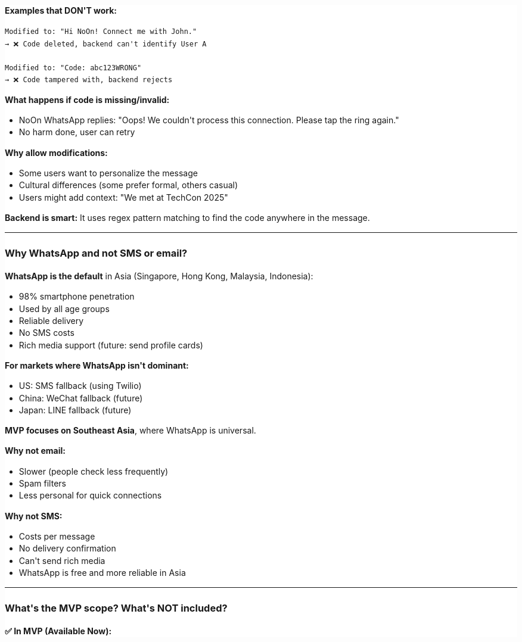 **Examples that DON'T work:**

```
Modified to: "Hi NoOn! Connect me with John."
→ ❌ Code deleted, backend can't identify User A

Modified to: "Code: abc123WRONG"
→ ❌ Code tampered with, backend rejects
```

**What happens if code is missing/invalid:**
- NoOn WhatsApp replies: "Oops! We couldn't process this connection. Please tap the ring again."
- No harm done, user can retry

**Why allow modifications:**
- Some users want to personalize the message
- Cultural differences (some prefer formal, others casual)
- Users might add context: "We met at TechCon 2025"

**Backend is smart:** It uses regex pattern matching to find the code anywhere in the message.

---

### **Why WhatsApp and not SMS or email?**

**WhatsApp is the default** in Asia (Singapore, Hong Kong, Malaysia, Indonesia):
- 98% smartphone penetration
- Used by all age groups
- Reliable delivery
- No SMS costs
- Rich media support (future: send profile cards)

**For markets where WhatsApp isn't dominant:**
- US: SMS fallback (using Twilio)
- China: WeChat fallback (future)
- Japan: LINE fallback (future)

**MVP focuses on Southeast Asia**, where WhatsApp is universal.

**Why not email:**
- Slower (people check less frequently)
- Spam filters
- Less personal for quick connections

**Why not SMS:**
- Costs per message
- No delivery confirmation
- Can't send rich media
- WhatsApp is free and more reliable in Asia

---

### **What's the MVP scope? What's NOT included?**

**✅ In MVP (Available Now):**
